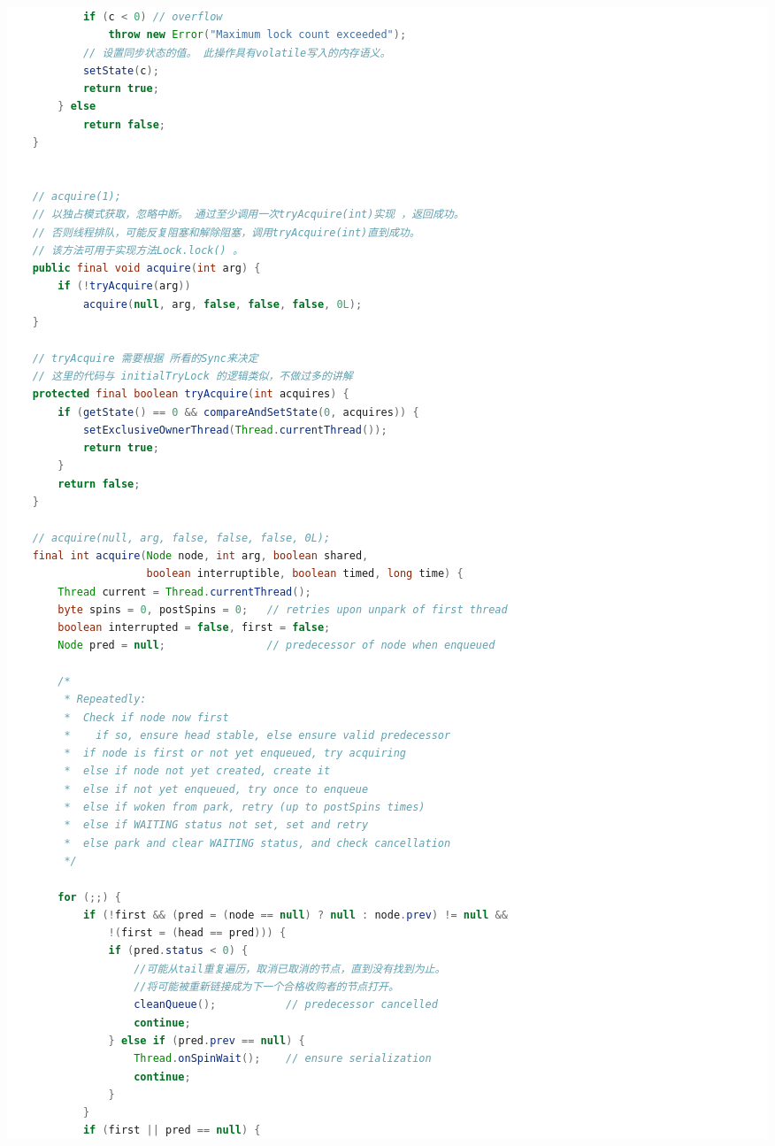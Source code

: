 ```java
            if (c < 0) // overflow
                throw new Error("Maximum lock count exceeded");
            // 设置同步状态的值。 此操作具有volatile写入的内存语义。
            setState(c);
            return true;
        } else
            return false;
    }


	// acquire(1);
	// 以独占模式获取，忽略中断。 通过至少调用一次tryAcquire(int)实现 ，返回成功。
	// 否则线程排队，可能反复阻塞和解除阻塞，调用tryAcquire(int)直到成功。 
	// 该方法可用于实现方法Lock.lock() 。
	public final void acquire(int arg) {
        if (!tryAcquire(arg))
            acquire(null, arg, false, false, false, 0L);
    }

	// tryAcquire 需要根据 所看的Sync来决定 
	// 这里的代码与 initialTryLock 的逻辑类似，不做过多的讲解
    protected final boolean tryAcquire(int acquires) {
        if (getState() == 0 && compareAndSetState(0, acquires)) {
            setExclusiveOwnerThread(Thread.currentThread());
            return true;
        }
        return false;
    }

	// acquire(null, arg, false, false, false, 0L);
    final int acquire(Node node, int arg, boolean shared,
                      boolean interruptible, boolean timed, long time) {
        Thread current = Thread.currentThread();
        byte spins = 0, postSpins = 0;   // retries upon unpark of first thread
        boolean interrupted = false, first = false;
        Node pred = null;                // predecessor of node when enqueued

        /*
         * Repeatedly:
         *  Check if node now first
         *    if so, ensure head stable, else ensure valid predecessor
         *  if node is first or not yet enqueued, try acquiring
         *  else if node not yet created, create it
         *  else if not yet enqueued, try once to enqueue
         *  else if woken from park, retry (up to postSpins times)
         *  else if WAITING status not set, set and retry
         *  else park and clear WAITING status, and check cancellation
         */

        for (;;) {
            if (!first && (pred = (node == null) ? null : node.prev) != null &&
                !(first = (head == pred))) {
                if (pred.status < 0) {
                    //可能从tail重复遍历，取消已取消的节点，直到没有找到为止。
                    //将可能被重新链接成为下一个合格收购者的节点打开。
                    cleanQueue();           // predecessor cancelled
                    continue;
                } else if (pred.prev == null) {
                    Thread.onSpinWait();    // ensure serialization
                    continue;
                }
            }
            if (first || pred == null) {
```
